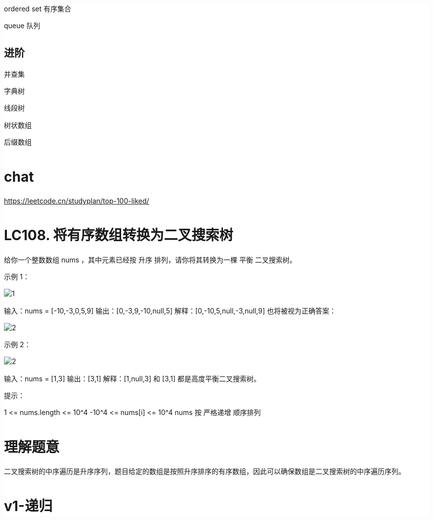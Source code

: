 ordered set 有序集合

queue 队列

## 进阶

并查集

字典树

线段树

树状数组

后缀数组

# chat

https://leetcode.cn/studyplan/top-100-liked/


# LC108. 将有序数组转换为二叉搜索树

给你一个整数数组 nums ，其中元素已经按 升序 排列，请你将其转换为一棵 平衡 二叉搜索树。

示例 1：

![1](https://assets.leetcode.com/uploads/2021/02/18/btree1.jpg)

输入：nums = [-10,-3,0,5,9]
输出：[0,-3,9,-10,null,5]
解释：[0,-10,5,null,-3,null,9] 也将被视为正确答案：

![2](https://assets.leetcode.com/uploads/2021/02/18/btree2.jpg)

示例 2：

![2](https://assets.leetcode.com/uploads/2021/02/18/btree.jpg)

输入：nums = [1,3]
输出：[3,1]
解释：[1,null,3] 和 [3,1] 都是高度平衡二叉搜索树。
 

提示：

1 <= nums.length <= 10^4
-10^4 <= nums[i] <= 10^4
nums 按 严格递增 顺序排列

# 理解题意

二叉搜索树的中序遍历是升序序列，题目给定的数组是按照升序排序的有序数组，因此可以确保数组是二叉搜索树的中序遍历序列。

# v1-递归
